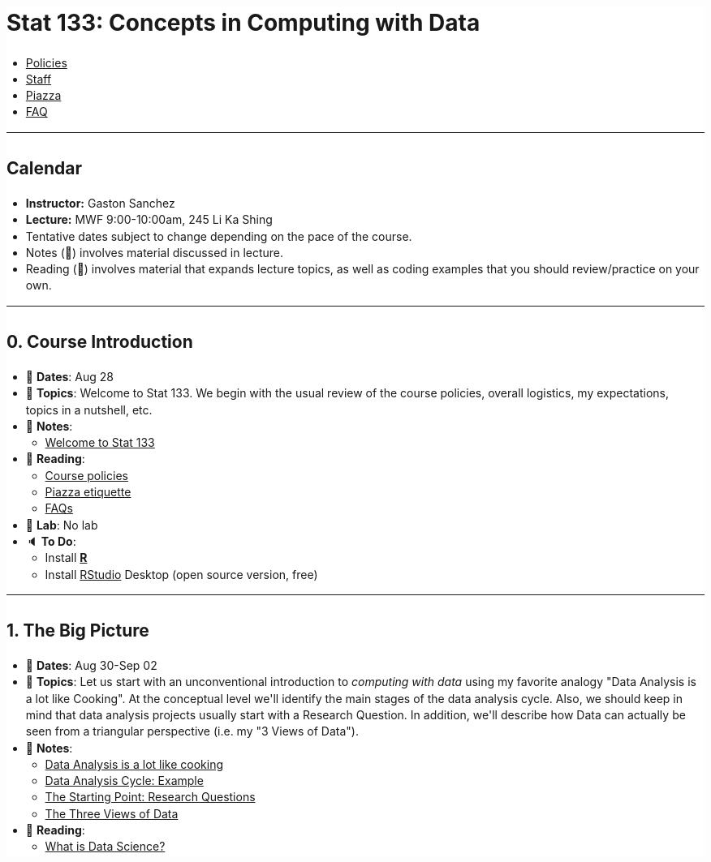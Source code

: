 # Stat 133: Concepts in Computing with Data

- [Policies](syllabus/policies.md)
- [Staff](syllabus/staff.md)
- [Piazza](syllabus/piazza.md)
- [FAQ](syllabus/faqs.md)

-----


## Calendar

+ __Instructor:__ Gaston Sanchez
+ __Lecture:__ MWF 9:00-10:00am, 245 Li Ka Shing
+ Tentative dates subject to change depending on the pace of the course.
+ Notes (:pencil:) involves material discussed in lecture.
+ Reading (:book:) involves material that expands lecture topics, as well as coding examples that you should review/practice on your own.


-----


## 0. Course Introduction

- :card_index: __Dates__: Aug 28
- :speech_balloon: __Topics__: Welcome to Stat 133. We begin with the usual review of the course policies, overall logistics, my expectations, topics in a nutshell, etc.
- :pencil: __Notes__:
    + [Welcome to Stat 133](slides/stat133-00-welcome.pdf)
- :book: __Reading__:
    + [Course policies](syllabus/policies.md)
    + [Piazza etiquette](syllabus/piazza.md)
    + [FAQs](syllabus/faqs.md)
- :microscope: __Lab__: No lab
- :speaker: __To Do__: 
    + Install [__R__](https://cran.cnr.berkeley.edu/) 
    + Install [RStudio](https://www.rstudio.com/products/rstudio/download/#download) Desktop (open source version, free)


-----


## 1. The Big Picture

- :card_index: __Dates__: Aug 30-Sep 02
- :speech_balloon: __Topics__: Let us start with an unconventional introduction to _computing with data_ using my favorite analogy "Data Analysis is a lot like Cooking". At the conceptual level we'll identify the main stages of the data analysis cycle. Also, we should keep in mind that data analysis projects usually start with a Research Question. In addition, we'll describe how Data can actually be seen from a triangular perspective (i.e. my "3 Views of Data"). 
- :pencil: __Notes__:
    + [Data Analysis is a lot like cooking](slides/stat133-01-dac-cooking.pdf)
    + [Data Analysis Cycle: Example](slides/stat133-02-dac-example.pdf)
    + [The Starting Point: Research Questions](slides/stat133-03-research-question.pdf)
    + [The Three Views of Data](slides/stat133-04-data-perspectives.pdf)
- :book: __Reading__:
    + [What is Data Science?](https://github.com/ucb-stat133/stat133-misc/blob/master/what-is-data-science.pdf)
